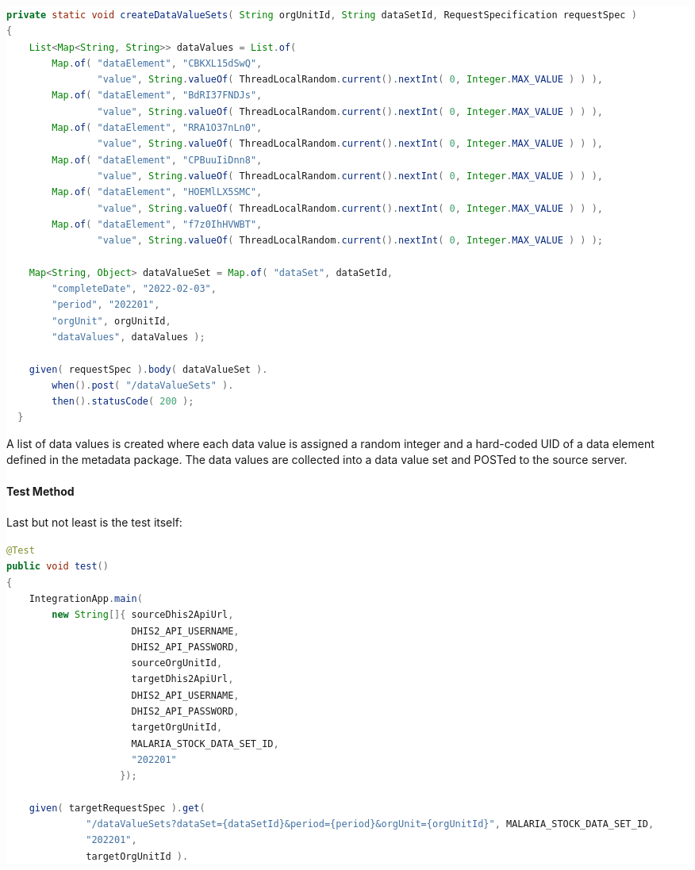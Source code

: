 ```java
private static void createDataValueSets( String orgUnitId, String dataSetId, RequestSpecification requestSpec )
{
    List<Map<String, String>> dataValues = List.of( 
        Map.of( "dataElement", "CBKXL15dSwQ", 
                "value", String.valueOf( ThreadLocalRandom.current().nextInt( 0, Integer.MAX_VALUE ) ) ),
        Map.of( "dataElement", "BdRI37FNDJs", 
                "value", String.valueOf( ThreadLocalRandom.current().nextInt( 0, Integer.MAX_VALUE ) ) ),
        Map.of( "dataElement", "RRA1O37nLn0", 
                "value", String.valueOf( ThreadLocalRandom.current().nextInt( 0, Integer.MAX_VALUE ) ) ),
        Map.of( "dataElement", "CPBuuIiDnn8", 
                "value", String.valueOf( ThreadLocalRandom.current().nextInt( 0, Integer.MAX_VALUE ) ) ),
        Map.of( "dataElement", "HOEMlLX5SMC", 
                "value", String.valueOf( ThreadLocalRandom.current().nextInt( 0, Integer.MAX_VALUE ) ) ),
        Map.of( "dataElement", "f7z0IhHVWBT", 
                "value", String.valueOf( ThreadLocalRandom.current().nextInt( 0, Integer.MAX_VALUE ) ) );

    Map<String, Object> dataValueSet = Map.of( "dataSet", dataSetId,
        "completeDate", "2022-02-03",
        "period", "202201",
        "orgUnit", orgUnitId,
        "dataValues", dataValues );

    given( requestSpec ).body( dataValueSet ).
        when().post( "/dataValueSets" ).
        then().statusCode( 200 );
  }
```

A list of data values is created where each data value is assigned a random integer and a hard-coded UID of a data element defined in the metadata package. The data values are collected into a data value set and POSTed to the source server.

#### Test Method

Last but not least is the test itself:

```java
@Test
public void test()
{
    IntegrationApp.main(
        new String[]{ sourceDhis2ApiUrl,
                      DHIS2_API_USERNAME,
                      DHIS2_API_PASSWORD,
                      sourceOrgUnitId,
                      targetDhis2ApiUrl,
                      DHIS2_API_USERNAME,
                      DHIS2_API_PASSWORD,
                      targetOrgUnitId,
                      MALARIA_STOCK_DATA_SET_ID,
                      "202201"
                    });
 
    given( targetRequestSpec ).get(
              "/dataValueSets?dataSet={dataSetId}&period={period}&orgUnit={orgUnitId}", MALARIA_STOCK_DATA_SET_ID,
              "202201",
              targetOrgUnitId ).
```